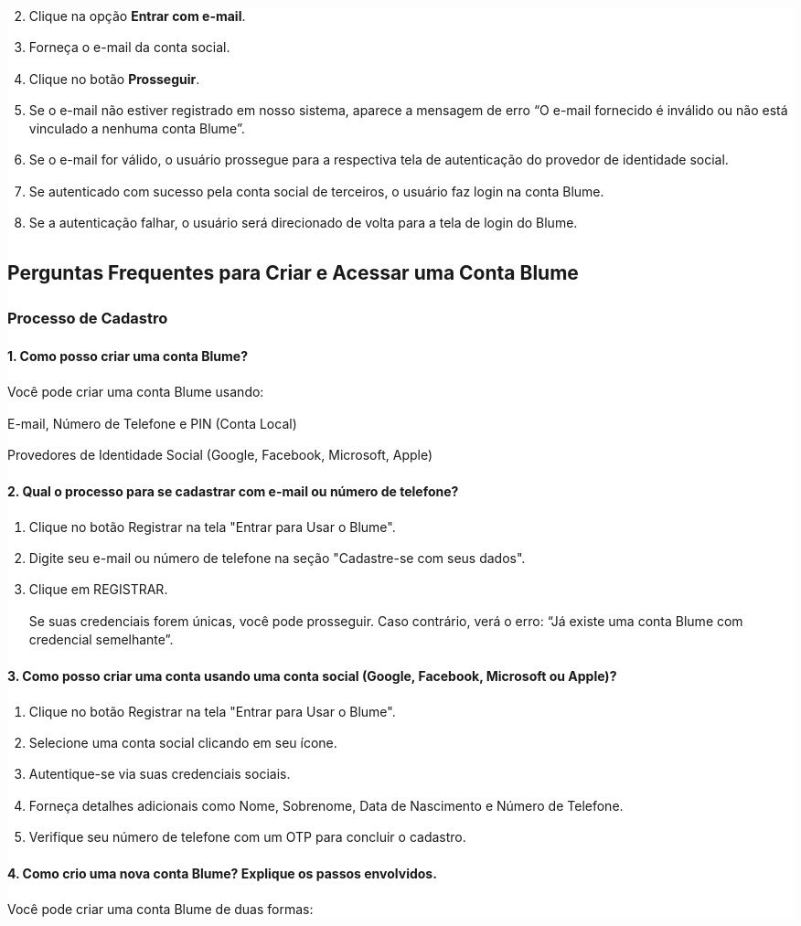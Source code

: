 2. Clique na opção **Entrar com e-mail**.

3. Forneça o e-mail da conta social.

4. Clique no botão **Prosseguir**.

5. Se o e-mail não estiver registrado em nosso sistema, aparece a mensagem de erro “O e-mail fornecido é inválido ou não está vinculado a nenhuma conta Blume”.

6. Se o e-mail for válido, o usuário prossegue para a respectiva tela de autenticação do provedor de identidade social.

7. Se autenticado com sucesso pela conta social de terceiros, o usuário faz login na conta Blume.

8. Se a autenticação falhar, o usuário será direcionado de volta para a tela de login do Blume.

## Perguntas Frequentes para Criar e Acessar uma Conta Blume

### Processo de Cadastro

#### 1. Como posso criar uma conta Blume?

Você pode criar uma conta Blume usando:

E-mail, Número de Telefone e PIN (Conta Local)

Provedores de Identidade Social (Google, Facebook, Microsoft, Apple)

#### 2. Qual o processo para se cadastrar com e-mail ou número de telefone?

1. Clique no botão Registrar na tela "Entrar para Usar o Blume".

2. Digite seu e-mail ou número de telefone na seção "Cadastre-se com seus dados".

3. Clique em REGISTRAR.

   Se suas credenciais forem únicas, você pode prosseguir. Caso contrário, verá o erro: “Já existe uma conta Blume com credencial semelhante”.

#### 3. Como posso criar uma conta usando uma conta social (Google, Facebook, Microsoft ou Apple)?

1. Clique no botão Registrar na tela "Entrar para Usar o Blume".

2. Selecione uma conta social clicando em seu ícone.

3. Autentique-se via suas credenciais sociais.

4. Forneça detalhes adicionais como Nome, Sobrenome, Data de Nascimento e Número de Telefone.

5. Verifique seu número de telefone com um OTP para concluir o cadastro.

#### 4. Como crio uma nova conta Blume? Explique os passos envolvidos.

Você pode criar uma conta Blume de duas formas:

